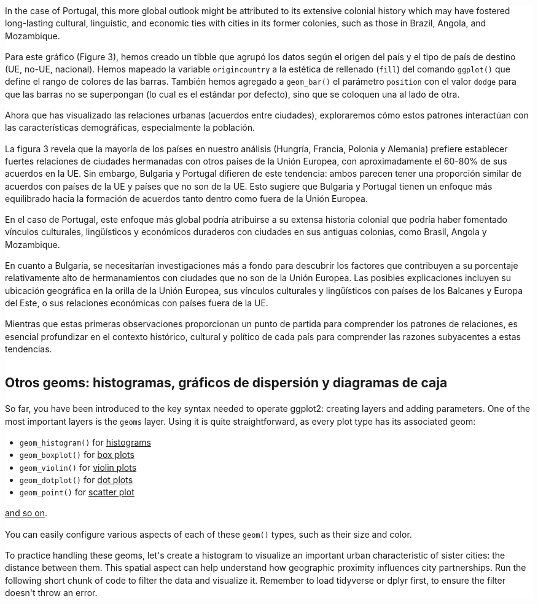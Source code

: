 In the case of Portugal, this more global outlook might be attributed to its extensive colonial history which may have fostered long-lasting cultural, linguistic, and economic ties with cities in its former colonies, such as those in Brazil, Angola, and Mozambique.

Para este gráfico (Figure 3), hemos creado un tibble que agrupó los datos según el origen del país y el tipo de país de destino (UE, no-UE, nacional). Hemos mapeado la variable `origincountry` a la estética de rellenado (`fill`) del comando `ggplot()` que define el rango de colores de las barras. También hemos agregado a `geom_bar()` el parámetro `position` con el valor `dodge` para que las barras no se superpongan (lo cual es el estándar por defecto), sino que se coloquen una al lado de otra. 

Ahora que has visualizado las relaciones urbanas (acuerdos entre ciudades), exploraremos cómo estos patrones interactúan con las características demográficas, especialmente la población. 

La figura 3 revela que la mayoría de los países en nuestro análisis (Hungría, Francia, Polonia y Alemania) prefiere establecer fuertes relaciones de ciudades hermanadas con otros países de la Unión Europea, con aproximadamente el 60-80% de sus acuerdos en la UE. Sin embargo, Bulgaria y Portugal difieren de este tendencia: ambos parecen tener una proporción similar de acuerdos con países de la UE y países que no son de la UE. Esto sugiere que Bulgaria y Portugal tienen un enfoque más equilibrado hacia la formación de acuerdos tanto dentro como fuera de la Unión Europea. 

En el caso de Portugal, este enfoque más global podría atribuirse a su extensa historia colonial que podría haber fomentado vínculos culturales, lingüísticos y económicos duraderos con ciudades en sus antiguas colonias, como Brasil, Angola y Mozambique.

En cuanto a Bulgaria, se necesitarían investigaciones más a fondo para descubrir los factores que contribuyen a su porcentaje relativamente alto de hermanamientos con ciudades que no son de la Unión Europea. Las posibles explicaciones incluyen su ubicación geográfica en la orilla de la Unión Europea, sus vínculos culturales y lingüísticos con países de los Balcanes y Europa del Este, o sus relaciones económicas con países fuera de la UE.

Mientras que estas primeras observaciones proporcionan un punto de partida para comprender los patrones de relaciones, es esencial profundizar en el contexto histórico, cultural y político de cada país para comprender las razones subyacentes a estas tendencias.

## Otros geoms: histogramas, gráficos de dispersión y diagramas de caja

So far, you have been introduced to the key syntax needed to operate ggplot2: creating layers and adding parameters. One of the most important layers is the `geoms` layer. Using it is quite straightforward, as every plot type has its associated geom:
- `geom_histogram()` for [histograms](https://perma.cc/64E8-GDFB)
- `geom_boxplot()` for [box plots](https://perma.cc/SE8K-5GPD)
- `geom_violin()` for [violin plots](https://perma.cc/9PLE-352E)
- `geom_dotplot()` for [dot plots](https://perma.cc/Y96C-HSYH)
- `geom_point()` for [scatter plot](https://perma.cc/4WMT-JNNJ)

[and so on](https://perma.cc/QA4T-2Q3A).

You can easily configure various aspects of each of these `geom()` types, such as their size and color.

To practice handling these geoms, let's create a histogram to visualize an important urban characteristic of sister cities: the distance between them. This spatial aspect can help understand how geographic proximity influences city partnerships. Run the following short chunk of code to filter the data and visualize it. Remember to load tidyverse or dplyr first, to ensure the filter doesn't throw an error.
